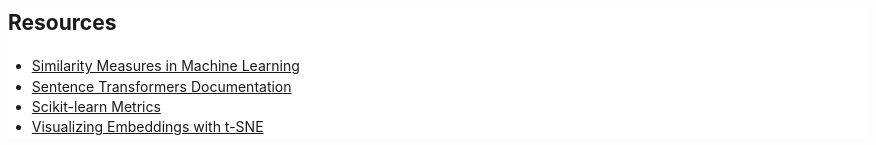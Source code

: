 ## Resources

- [Similarity Measures in Machine Learning](https://towardsdatascience.com/17-types-of-similarity-and-dissimilarity-measures-used-in-data-science-3eb914d2681)
- [Sentence Transformers Documentation](https://www.sbert.net/)
- [Scikit-learn Metrics](https://scikit-learn.org/stable/modules/classes.html#module-sklearn.metrics)
- [Visualizing Embeddings with t-SNE](https://distill.pub/2016/misread-tsne/)
